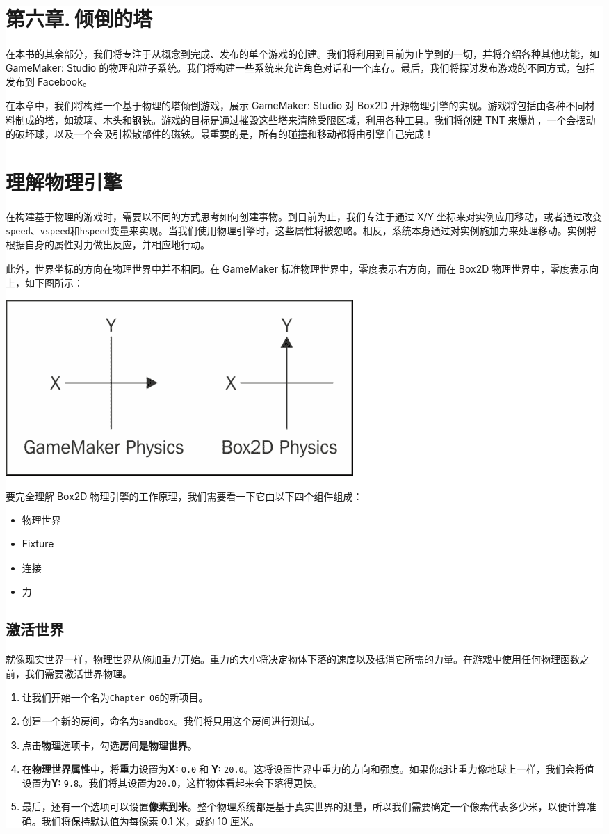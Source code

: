 # 第六章. 倾倒的塔

在本书的其余部分，我们将专注于从概念到完成、发布的单个游戏的创建。我们将利用到目前为止学到的一切，并将介绍各种其他功能，如 GameMaker: Studio 的物理和粒子系统。我们将构建一些系统来允许角色对话和一个库存。最后，我们将探讨发布游戏的不同方式，包括发布到 Facebook。

在本章中，我们将构建一个基于物理的塔倾倒游戏，展示 GameMaker: Studio 对 Box2D 开源物理引擎的实现。游戏将包括由各种不同材料制成的塔，如玻璃、木头和钢铁。游戏的目标是通过摧毁这些塔来清除受限区域，利用各种工具。我们将创建 TNT 来爆炸，一个会摆动的破坏球，以及一个会吸引松散部件的磁铁。最重要的是，所有的碰撞和移动都将由引擎自己完成！

# 理解物理引擎

在构建基于物理的游戏时，需要以不同的方式思考如何创建事物。到目前为止，我们专注于通过 X/Y 坐标来对实例应用移动，或者通过改变`speed`、`vspeed`和`hspeed`变量来实现。当我们使用物理引擎时，这些属性将被忽略。相反，系统本身通过对实例施加力来处理移动。实例将根据自身的属性对力做出反应，并相应地行动。

此外，世界坐标的方向在物理世界中并不相同。在 GameMaker 标准物理世界中，零度表示右方向，而在 Box2D 物理世界中，零度表示向上，如下图所示：

![理解物理引擎](img/4100OT_06_01.jpg)

要完全理解 Box2D 物理引擎的工作原理，我们需要看一下它由以下四个组件组成：

+   物理世界

+   Fixture

+   连接

+   力

## 激活世界

就像现实世界一样，物理世界从施加重力开始。重力的大小将决定物体下落的速度以及抵消它所需的力量。在游戏中使用任何物理函数之前，我们需要激活世界物理。

1.  让我们开始一个名为`Chapter_06`的新项目。

1.  创建一个新的房间，命名为`Sandbox`。我们将只用这个房间进行测试。

1.  点击**物理**选项卡，勾选**房间是物理世界**。

1.  在**物理世界属性**中，将**重力**设置为**X:** `0.0` 和 **Y:** `20.0`。这将设置世界中重力的方向和强度。如果你想让重力像地球上一样，我们会将值设置为**Y:** `9.8`。我们将其设置为`20.0`，这样物体看起来会下落得更快。

1.  最后，还有一个选项可以设置**像素到米**。整个物理系统都是基于真实世界的测量，所以我们需要确定一个像素代表多少米，以便计算准确。我们将保持默认值为每像素 0.1 米，或约 10 厘米。
